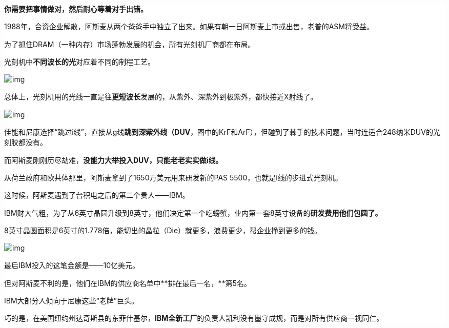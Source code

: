 

**你需要把事情做对，然后耐心等着对手出错。**



1988年，合资企业解散，阿斯麦从两个爸爸手中独立了出来。如果有朝一日阿斯麦上市或出售，老普的ASM将受益。



为了抓住DRAM（一种内存）市场蓬勃发展的机会，所有光刻机厂商都在布局。



光刻机中**不同波长的光**对应着不同的制程工艺。



![img](https://pic2.zhimg.com/80/v2-87a8bf9b47d5dd52c21c6b6c7ec10029_720w.webp)



总体上，光刻机用的光线一直是往**更短波长**发展的，从紫外、深紫外到极紫外，都快接近X射线了。



![img](https://pic2.zhimg.com/80/v2-b258ead6b7c7c9192c78dade0edd9c6d_720w.webp)



佳能和尼康选择“跳过i线”，直接从g线**跳到深紫外线（DUV**，图中的KrF和ArF），但碰到了棘手的技术问题，当时连适合248纳米DUV的光刻胶都没有。



而阿斯麦刚刚历尽劫难，**没能力大举投入DUV，只能老老实实做i线。**



从荷兰政府和欧共体那里，阿斯麦拿到了1650万美元用来研发新的PAS 5500，也就是i线的步进式光刻机。



这时候，阿斯麦遇到了台积电之后的第二个贵人——IBM。



IBM财大气粗，为了从6英寸晶圆升级到8英寸，他们决定第一个吃螃蟹，业内第一套8英寸设备的**研发费用他们包圆了。**



8英寸晶圆面积是6英寸的1.778倍，能切出的晶粒（Die）就更多，浪费更少，帮企业挣到更多的钱。



![img](https://pic2.zhimg.com/80/v2-ed4d012fb609924ae68a091177828089_720w.webp)



最后IBM投入的这笔金额是——10亿美元。



但对阿斯麦不利的是，他们在IBM的供应商名单中**排在最后一名，**第5名。



IBM大部分人倾向于尼康这些“老牌”巨头。



巧的是，在美国纽约州达奇斯县的东菲什基尔，**IBM全新工厂**的负责人凯利没有墨守成规，而是对所有供应商一视同仁。


